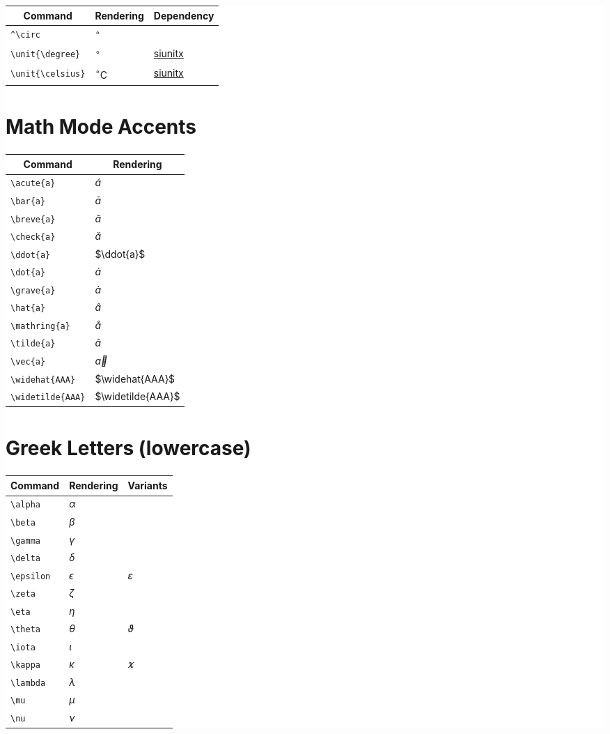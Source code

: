 | Command           | Rendering        | Dependency         |
| ----------------- | ---------------- | ------------------ |
| `^\circ`          | $^\circ$         |                    |
| `\unit{\degree}`  | $^\circ$         | [siunitx](https://texdoc.org/serve/siunitx/0) |
| `\unit{\celsius}` | $^\circ\text{C}$ | [siunitx](https://texdoc.org/serve/siunitx/0) |

# Math Mode Accents

| Command           | Rendering         |
| ----------------- | ----------------- |
| `\acute{a}`       | $\acute{a}$       |
| `\bar{a}`         | $\bar{a}$         |
| `\breve{a}`       | $\breve{a}$       |
| `\check{a}`       | $\check{a}$       |
| `\ddot{a}`        | $\ddot{a}$        |
| `\dot{a}`         | $\dot{a}$         |
| `\grave{a}`       | $\grave{a}$       |
| `\hat{a}`         | $\hat{a}$         |
| `\mathring{a}`    | $\mathring{a}$    |
| `\tilde{a}`       | $\tilde{a}$       |
| `\vec{a}`         | $\vec{a}$         |
| `\widehat{AAA}`   | $\widehat{AAA}$   |
| `\widetilde{AAA}` | $\widetilde{AAA}$ |

# Greek Letters (lowercase)

| Command     | Rendering   | Variants      |
| ----------- | ----------- | ------------- |
| `\alpha`    | $\alpha$    |
| `\beta`     | $\beta$     |
| `\gamma`    | $\gamma$    |
| `\delta`    | $\delta$    |
| `\epsilon`  | $\epsilon$  | $\varepsilon$ |
| `\zeta`     | $\zeta$     |
| `\eta`      | $\eta$      |
| `\theta`    | $\theta$    | $\vartheta$   |
| `\iota`     | $\iota$     |
| `\kappa`    | $\kappa$    | $\varkappa$   |
| `\lambda`   | $\lambda$   |
| `\mu`       | $\mu$       |
| `\nu`       | $\nu$       |